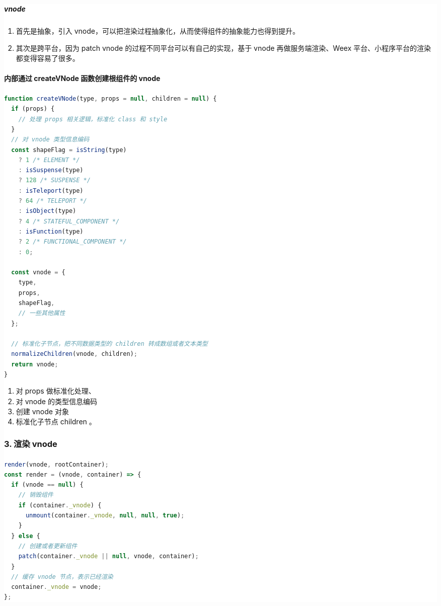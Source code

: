 ##### vnode

1. 首先是抽象，引入 vnode，可以把渲染过程抽象化，从而使得组件的抽象能力也得到提升。

2. 其次是跨平台，因为 patch vnode 的过程不同平台可以有自己的实现，基于 vnode 再做服务端渲染、Weex 平台、小程序平台的渲染都变得容易了很多。

#### 内部通过 createVNode 函数创建根组件的 vnode

```js
function createVNode(type, props = null, children = null) {
  if (props) {
    // 处理 props 相关逻辑，标准化 class 和 style
  }
  // 对 vnode 类型信息编码
  const shapeFlag = isString(type)
    ? 1 /* ELEMENT */
    : isSuspense(type)
    ? 128 /* SUSPENSE */
    : isTeleport(type)
    ? 64 /* TELEPORT */
    : isObject(type)
    ? 4 /* STATEFUL_COMPONENT */
    : isFunction(type)
    ? 2 /* FUNCTIONAL_COMPONENT */
    : 0;

  const vnode = {
    type,
    props,
    shapeFlag,
    // 一些其他属性
  };

  // 标准化子节点，把不同数据类型的 children 转成数组或者文本类型
  normalizeChildren(vnode, children);
  return vnode;
}
```

1. 对 props 做标准化处理、
2. 对 vnode 的类型信息编码
3. 创建 vnode 对象
4. 标准化子节点 children 。

### 3. 渲染 vnode

```js
render(vnode, rootContainer);
const render = (vnode, container) => {
  if (vnode == null) {
    // 销毁组件
    if (container._vnode) {
      unmount(container._vnode, null, null, true);
    }
  } else {
    // 创建或者更新组件
    patch(container._vnode || null, vnode, container);
  }
  // 缓存 vnode 节点，表示已经渲染
  container._vnode = vnode;
};
```
